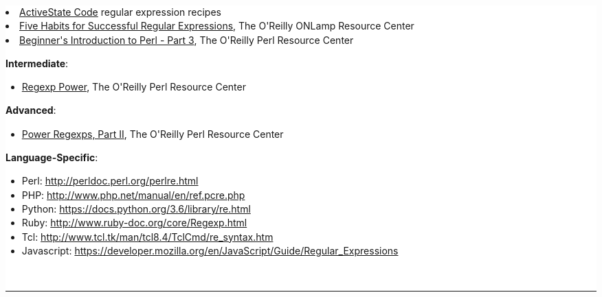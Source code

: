   <li><a target="_blank" href=
  "http://code.activestate.com/search/recipes/#q=regular%20expression">ActiveState
  Code</a> regular expression recipes</li>

  <li><a target="_blank" href=
  "http://www.onlamp.com/pub/a/onlamp/2003/08/21/regexp.html">Five
  Habits for Successful Regular Expressions</a>, The O'Reilly
  ONLamp Resource Center</li>

  <li><a target="_blank" href=
  "http://www.perl.com/pub/a/2000/11/begperl3.html">Beginner's
  Introduction to Perl - Part 3</a>, The O'Reilly Perl Resource
  Center</li>
</ul>

<p><strong>Intermediate</strong>:</p>

<ul>
  <li><a target="_blank" href=
  "http://www.perl.com/pub/a/2003/06/06/regexps.html">Regexp
  Power</a>, The O'Reilly Perl Resource Center</li>
</ul>

<p><strong>Advanced</strong>:</p>

<ul>
  <li><a target="_blank" href=
  "http://www.perl.com/pub/a/2003/07/01/regexps.html">Power
  Regexps, Part II</a>, The O'Reilly Perl Resource Center</li>
</ul>

<p><strong>Language-Specific</strong>:</p>

<ul>
  <li>Perl: <a target="_blank" href=
  "http://perldoc.perl.org/perlre.html">http://perldoc.perl.org/perlre.html</a></li>

  <li>PHP: <a target="_blank" href=
  "http://www.php.net/manual/en/ref.pcre.php">http://www.php.net/manual/en/ref.pcre.php</a></li>

  <li>Python: <a target="_blank" href=
  "https://docs.python.org/3.6/library/re.html">https://docs.python.org/3.6/library/re.html</a></li>

  <li>Ruby: <a target="_blank" href=
  "http://www.ruby-doc.org/core/Regexp.html">http://www.ruby-doc.org/core/Regexp.html</a></li>

  <li>Tcl: <a target="_blank" href=
  "http://www.tcl.tk/man/tcl8.4/TclCmd/re_syntax.htm">http://www.tcl.tk/man/tcl8.4/TclCmd/re_syntax.htm</a></li>

  <li>Javascript: <a target="_blank" href=
  "https://developer.mozilla.org/en/JavaScript/Guide/Regular_Expressions">
  https://developer.mozilla.org/en/JavaScript/Guide/Regular_Expressions</a></li>
</ul><br />
<hr />
